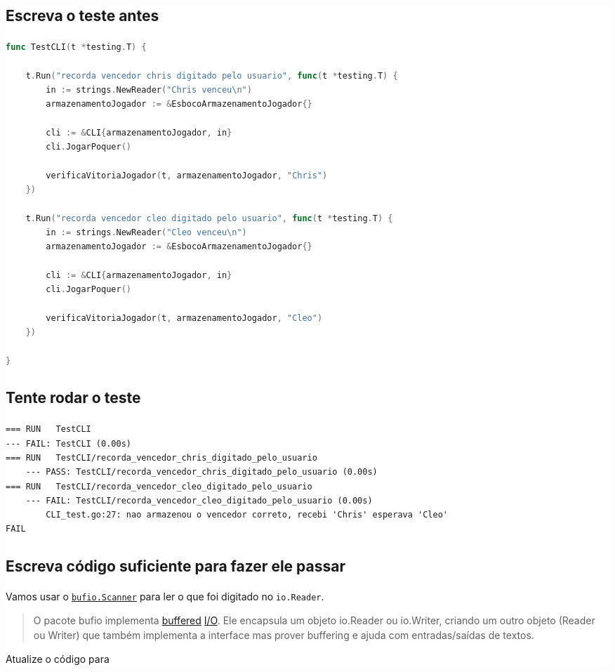 ## Escreva o teste antes

```go
func TestCLI(t *testing.T) {

    t.Run("recorda vencedor chris digitado pelo usuario", func(t *testing.T) {
        in := strings.NewReader("Chris venceu\n")
        armazenamentoJogador := &EsbocoArmazenamentoJogador{}

        cli := &CLI{armazenamentoJogador, in}
        cli.JogarPoquer()

        verificaVitoriaJogador(t, armazenamentoJogador, "Chris")
    })

    t.Run("recorda vencedor cleo digitado pelo usuario", func(t *testing.T) {
        in := strings.NewReader("Cleo venceu\n")
        armazenamentoJogador := &EsbocoArmazenamentoJogador{}

        cli := &CLI{armazenamentoJogador, in}
        cli.JogarPoquer()

        verificaVitoriaJogador(t, armazenamentoJogador, "Cleo")
    })

}
```

## Tente rodar o teste

```text
=== RUN   TestCLI
--- FAIL: TestCLI (0.00s)
=== RUN   TestCLI/recorda_vencedor_chris_digitado_pelo_usuario
    --- PASS: TestCLI/recorda_vencedor_chris_digitado_pelo_usuario (0.00s)
=== RUN   TestCLI/recorda_vencedor_cleo_digitado_pelo_usuario
    --- FAIL: TestCLI/recorda_vencedor_cleo_digitado_pelo_usuario (0.00s)
        CLI_test.go:27: nao armazenou o vencedor correto, recebi 'Chris' esperava 'Cleo'
FAIL
```

## Escreva código suficiente para fazer ele passar

Vamos usar o [`bufio.Scanner`](https://golang.org/pkg/bufio/) para ler o que foi digitado no `io.Reader`.

> O pacote bufio implementa [buffered](https://pt.wikipedia.org/wiki/Buffer_(ci%C3%AAncia_da_computa%C3%A7%C3%A3o)) [I/O](https://pt.wikipedia.org/wiki/Entrada/sa%C3%ADda).
 Ele encapsula um objeto io.Reader ou io.Writer, criando um outro objeto \(Reader ou Writer\) que também implementa a interface mas prover buffering e ajuda com entradas/saídas de textos.

Atualize o código para
